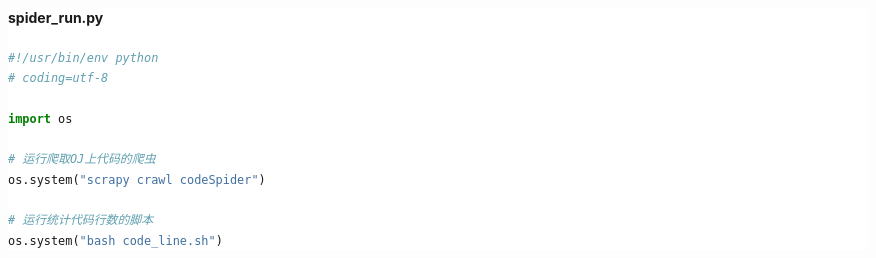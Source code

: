 #### spider_run.py

```python
#!/usr/bin/env python
# coding=utf-8

import os

# 运行爬取OJ上代码的爬虫
os.system("scrapy crawl codeSpider")

# 运行统计代码行数的脚本
os.system("bash code_line.sh")
```

